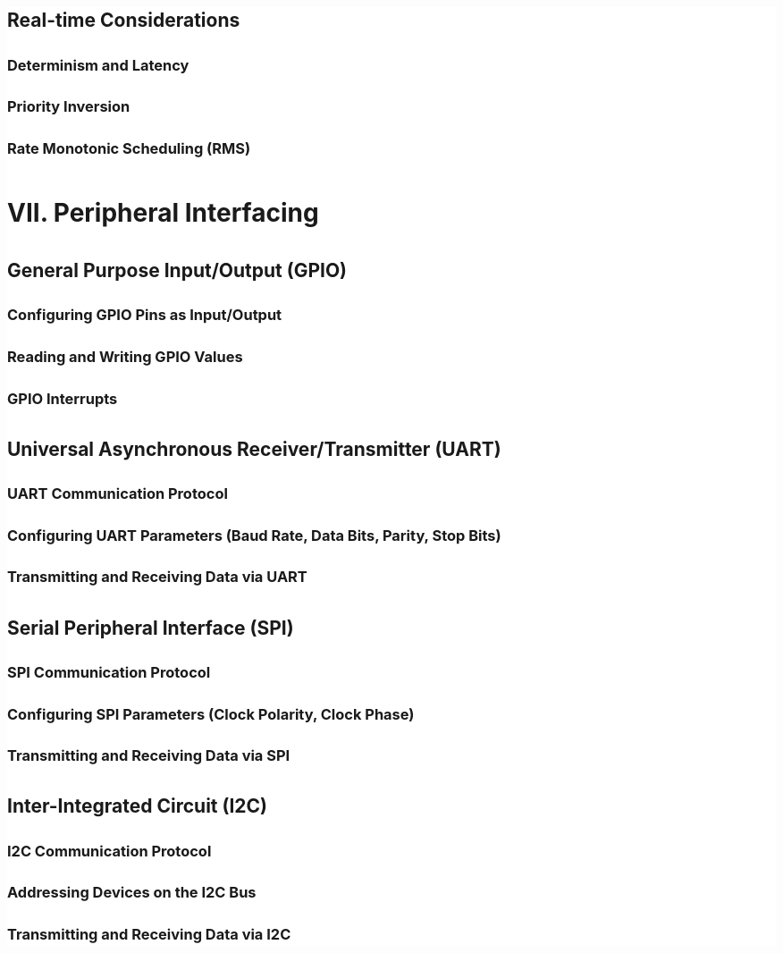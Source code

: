 ## Real-time Considerations

### Determinism and Latency

### Priority Inversion

### Rate Monotonic Scheduling (RMS)

# VII. Peripheral Interfacing

## General Purpose Input/Output (GPIO)

### Configuring GPIO Pins as Input/Output

### Reading and Writing GPIO Values

### GPIO Interrupts

## Universal Asynchronous Receiver/Transmitter (UART)

### UART Communication Protocol

### Configuring UART Parameters (Baud Rate, Data Bits, Parity, Stop Bits)

### Transmitting and Receiving Data via UART

## Serial Peripheral Interface (SPI)

### SPI Communication Protocol

### Configuring SPI Parameters (Clock Polarity, Clock Phase)

### Transmitting and Receiving Data via SPI

## Inter-Integrated Circuit (I2C)

### I2C Communication Protocol

### Addressing Devices on the I2C Bus

### Transmitting and Receiving Data via I2C
